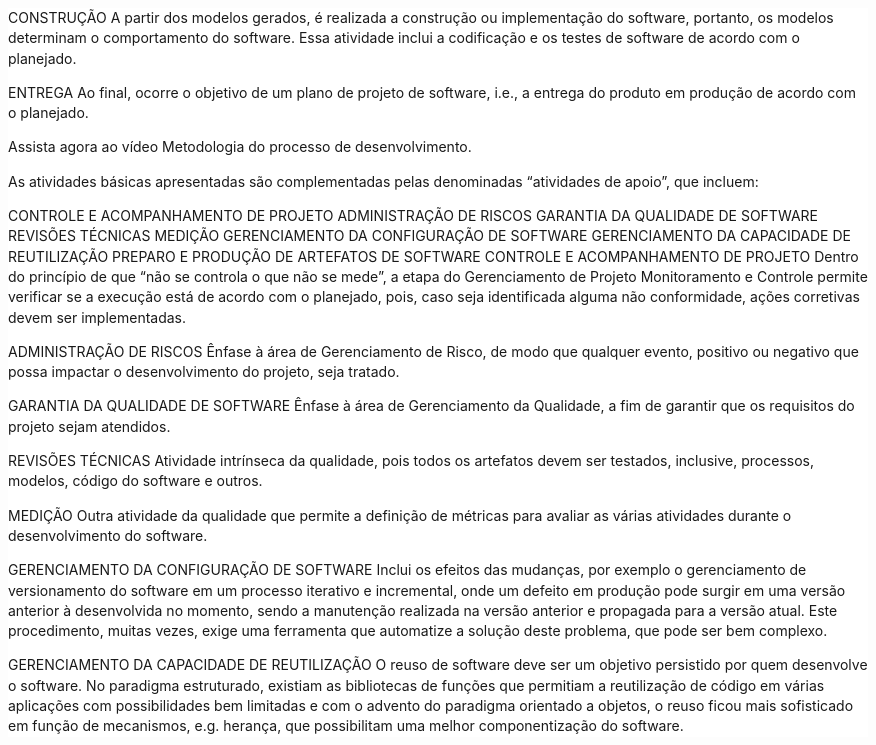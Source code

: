 CONSTRUÇÃO
A partir dos modelos gerados, é realizada a construção ou implementação do software, portanto, os modelos determinam o comportamento do software. Essa atividade inclui a codificação e os testes de software de acordo com o planejado.

ENTREGA
Ao final, ocorre o objetivo de um plano de projeto de software, i.e., a entrega do produto em produção de acordo com o planejado.


Assista agora ao vídeo Metodologia do processo de desenvolvimento.


As atividades básicas apresentadas são complementadas pelas denominadas “atividades de apoio”, que incluem:

CONTROLE E ACOMPANHAMENTO DE PROJETO
ADMINISTRAÇÃO DE RISCOS
GARANTIA DA QUALIDADE DE SOFTWARE
REVISÕES TÉCNICAS
MEDIÇÃO
GERENCIAMENTO DA CONFIGURAÇÃO DE SOFTWARE
GERENCIAMENTO DA CAPACIDADE DE REUTILIZAÇÃO
PREPARO E PRODUÇÃO DE ARTEFATOS DE SOFTWARE
CONTROLE E ACOMPANHAMENTO DE PROJETO
Dentro do princípio de que “não se controla o que não se mede”, a etapa do Gerenciamento de Projeto Monitoramento e Controle permite verificar se a execução está de acordo com o planejado, pois, caso seja identificada alguma não conformidade, ações corretivas devem ser implementadas.

ADMINISTRAÇÃO DE RISCOS
Ênfase à área de Gerenciamento de Risco, de modo que qualquer evento, positivo ou negativo que possa impactar o desenvolvimento do projeto, seja tratado.

GARANTIA DA QUALIDADE DE SOFTWARE
Ênfase à área de Gerenciamento da Qualidade, a fim de garantir que os requisitos do projeto sejam atendidos.

REVISÕES TÉCNICAS
Atividade intrínseca da qualidade, pois todos os artefatos devem ser testados, inclusive, processos, modelos, código do software e outros.

MEDIÇÃO
Outra atividade da qualidade que permite a definição de métricas para avaliar as várias atividades durante o desenvolvimento do software.

GERENCIAMENTO DA CONFIGURAÇÃO DE SOFTWARE
Inclui os efeitos das mudanças, por exemplo o gerenciamento de versionamento do software em um processo iterativo e incremental, onde um defeito em produção pode surgir em uma versão anterior à desenvolvida no momento, sendo a manutenção realizada na versão anterior e propagada para a versão atual. Este procedimento, muitas vezes, exige uma ferramenta que automatize a solução deste problema, que pode ser bem complexo.

GERENCIAMENTO DA CAPACIDADE DE REUTILIZAÇÃO
O reuso de software deve ser um objetivo persistido por quem desenvolve o software. No paradigma estruturado, existiam as bibliotecas de funções que permitiam a reutilização de código em várias aplicações com possibilidades bem limitadas e com o advento do paradigma orientado a objetos, o reuso ficou mais sofisticado em função de mecanismos, e.g. herança, que possibilitam uma melhor componentização do software.

